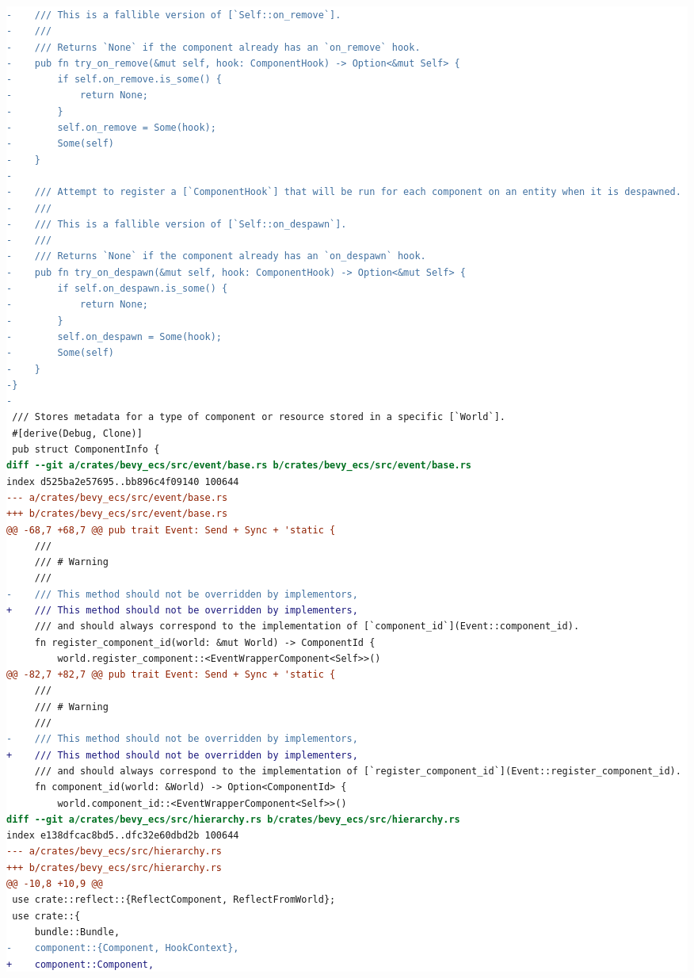 ```diff
-    /// This is a fallible version of [`Self::on_remove`].
-    ///
-    /// Returns `None` if the component already has an `on_remove` hook.
-    pub fn try_on_remove(&mut self, hook: ComponentHook) -> Option<&mut Self> {
-        if self.on_remove.is_some() {
-            return None;
-        }
-        self.on_remove = Some(hook);
-        Some(self)
-    }
-
-    /// Attempt to register a [`ComponentHook`] that will be run for each component on an entity when it is despawned.
-    ///
-    /// This is a fallible version of [`Self::on_despawn`].
-    ///
-    /// Returns `None` if the component already has an `on_despawn` hook.
-    pub fn try_on_despawn(&mut self, hook: ComponentHook) -> Option<&mut Self> {
-        if self.on_despawn.is_some() {
-            return None;
-        }
-        self.on_despawn = Some(hook);
-        Some(self)
-    }
-}
-
 /// Stores metadata for a type of component or resource stored in a specific [`World`].
 #[derive(Debug, Clone)]
 pub struct ComponentInfo {
diff --git a/crates/bevy_ecs/src/event/base.rs b/crates/bevy_ecs/src/event/base.rs
index d525ba2e57695..bb896c4f09140 100644
--- a/crates/bevy_ecs/src/event/base.rs
+++ b/crates/bevy_ecs/src/event/base.rs
@@ -68,7 +68,7 @@ pub trait Event: Send + Sync + 'static {
     ///
     /// # Warning
     ///
-    /// This method should not be overridden by implementors,
+    /// This method should not be overridden by implementers,
     /// and should always correspond to the implementation of [`component_id`](Event::component_id).
     fn register_component_id(world: &mut World) -> ComponentId {
         world.register_component::<EventWrapperComponent<Self>>()
@@ -82,7 +82,7 @@ pub trait Event: Send + Sync + 'static {
     ///
     /// # Warning
     ///
-    /// This method should not be overridden by implementors,
+    /// This method should not be overridden by implementers,
     /// and should always correspond to the implementation of [`register_component_id`](Event::register_component_id).
     fn component_id(world: &World) -> Option<ComponentId> {
         world.component_id::<EventWrapperComponent<Self>>()
diff --git a/crates/bevy_ecs/src/hierarchy.rs b/crates/bevy_ecs/src/hierarchy.rs
index e138dfcac8bd5..dfc32e60dbd2b 100644
--- a/crates/bevy_ecs/src/hierarchy.rs
+++ b/crates/bevy_ecs/src/hierarchy.rs
@@ -10,8 +10,9 @@
 use crate::reflect::{ReflectComponent, ReflectFromWorld};
 use crate::{
     bundle::Bundle,
-    component::{Component, HookContext},
+    component::Component,
```